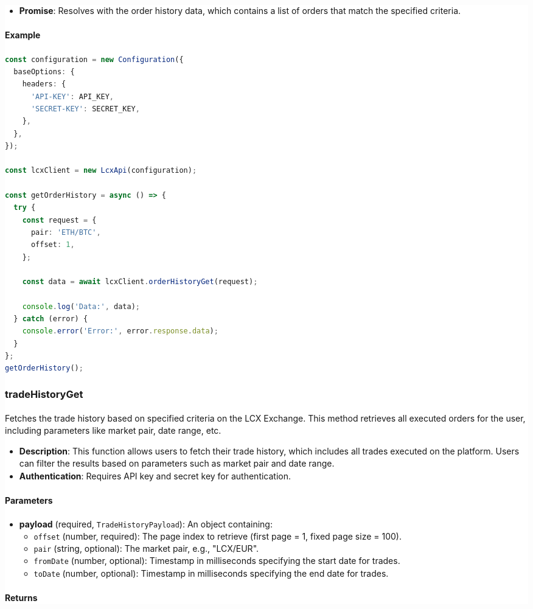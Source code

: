 - **Promise<any>**: Resolves with the order history data, which contains a list of orders that match the specified criteria.

#### Example

```typescript
const configuration = new Configuration({
  baseOptions: {
    headers: {
      'API-KEY': API_KEY,
      'SECRET-KEY': SECRET_KEY,
    },
  },
});

const lcxClient = new LcxApi(configuration);

const getOrderHistory = async () => {
  try {
    const request = {
      pair: 'ETH/BTC',
      offset: 1,
    };

    const data = await lcxClient.orderHistoryGet(request);

    console.log('Data:', data);
  } catch (error) {
    console.error('Error:', error.response.data);
  }
};
getOrderHistory();
```

### tradeHistoryGet

Fetches the trade history based on specified criteria on the LCX Exchange. This method retrieves all executed orders for the user, including parameters like market pair, date range, etc.

- **Description**: This function allows users to fetch their trade history, which includes all trades executed on the platform. Users can filter the results based on parameters such as market pair and date range.
- **Authentication**: Requires API key and secret key for authentication.

#### Parameters

- **payload** (required, `TradeHistoryPayload`): An object containing:
  - `offset` (number, required): The page index to retrieve (first page = 1, fixed page size = 100).
  - `pair` (string, optional): The market pair, e.g., "LCX/EUR".
  - `fromDate` (number, optional): Timestamp in milliseconds specifying the start date for trades.
  - `toDate` (number, optional): Timestamp in milliseconds specifying the end date for trades.

#### Returns
